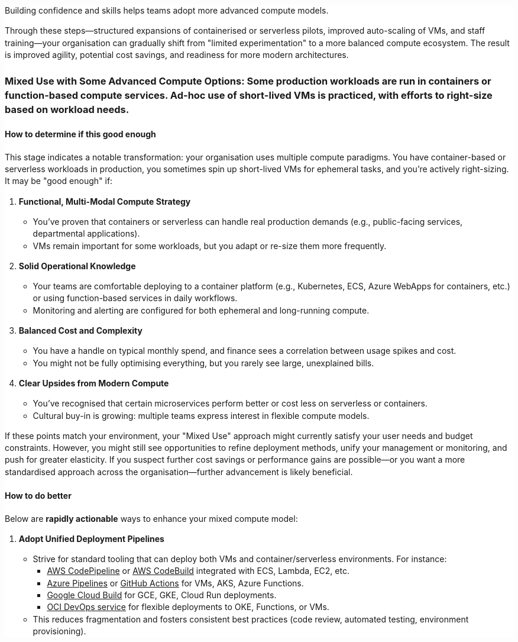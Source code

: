    Building confidence and skills helps teams adopt more advanced compute models.

Through these steps—structured expansions of containerised or serverless pilots, improved auto-scaling of VMs, and staff training—your organisation can gradually shift from "limited experimentation" to a more balanced compute ecosystem. The result is improved agility, potential cost savings, and readiness for more modern architectures.

### **Mixed Use with Some Advanced Compute Options:** Some production workloads are run in containers or function-based compute services. Ad-hoc use of short-lived VMs is practiced, with efforts to right-size based on workload needs.

#### **How to determine if this good enough**

This stage indicates a notable transformation: your organisation uses multiple compute paradigms. You have container-based or serverless workloads in production, you sometimes spin up short-lived VMs for ephemeral tasks, and you’re actively right-sizing. It may be "good enough" if:

1. **Functional, Multi-Modal Compute Strategy**

   - You’ve proven that containers or serverless can handle real production demands (e.g., public-facing services, departmental applications).
   - VMs remain important for some workloads, but you adapt or re-size them more frequently.

1. **Solid Operational Knowledge**

   - Your teams are comfortable deploying to a container platform (e.g., Kubernetes, ECS, Azure WebApps for containers, etc.) or using function-based services in daily workflows.
   - Monitoring and alerting are configured for both ephemeral and long-running compute.

1. **Balanced Cost and Complexity**

   - You have a handle on typical monthly spend, and finance sees a correlation between usage spikes and cost.
   - You might not be fully optimising everything, but you rarely see large, unexplained bills.

1. **Clear Upsides from Modern Compute**
   - You’ve recognised that certain microservices perform better or cost less on serverless or containers.
   - Cultural buy-in is growing: multiple teams express interest in flexible compute models.

If these points match your environment, your "Mixed Use" approach might currently satisfy your user needs and budget constraints. However, you might still see opportunities to refine deployment methods, unify your management or monitoring, and push for greater elasticity. If you suspect further cost savings or performance gains are possible—or you want a more standardised approach across the organisation—further advancement is likely beneficial.

#### **How to do better**

Below are **rapidly actionable** ways to enhance your mixed compute model:

1. **Adopt Unified Deployment Pipelines**

   - Strive for standard tooling that can deploy both VMs and container/serverless environments. For instance:
     - [AWS CodePipeline](https://aws.amazon.com/codepipeline/) or [AWS CodeBuild](https://aws.amazon.com/codebuild/) integrated with ECS, Lambda, EC2, etc.
     - [Azure Pipelines](https://azure.microsoft.com/en-us/services/devops/pipelines/) or [GitHub Actions](https://github.com/features/actions) for VMs, AKS, Azure Functions.
     - [Google Cloud Build](https://cloud.google.com/build) for GCE, GKE, Cloud Run deployments.
     - [OCI DevOps service](https://www.oracle.com/devops/) for flexible deployments to OKE, Functions, or VMs.
   - This reduces fragmentation and fosters consistent best practices (code review, automated testing, environment provisioning).
